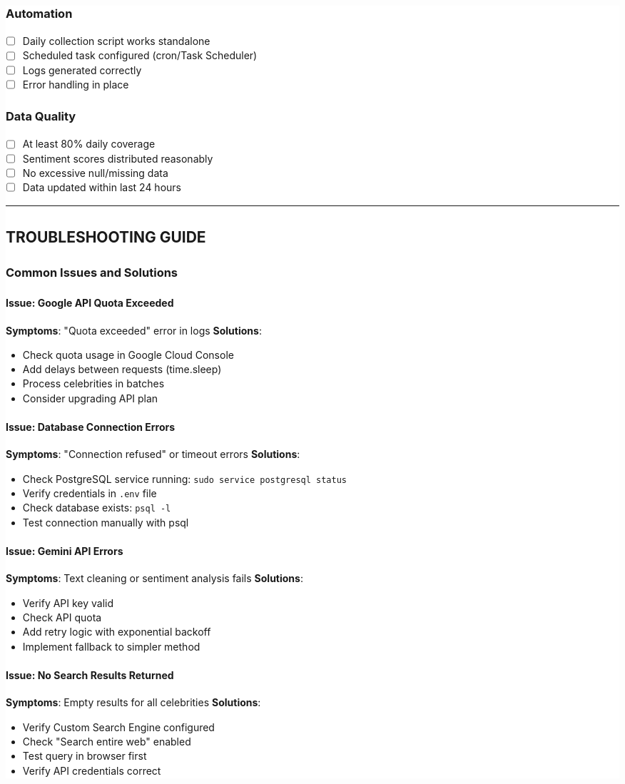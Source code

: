 ### Automation
- [ ] Daily collection script works standalone
- [ ] Scheduled task configured (cron/Task Scheduler)
- [ ] Logs generated correctly
- [ ] Error handling in place

### Data Quality
- [ ] At least 80% daily coverage
- [ ] Sentiment scores distributed reasonably
- [ ] No excessive null/missing data
- [ ] Data updated within last 24 hours

---

## TROUBLESHOOTING GUIDE

### Common Issues and Solutions

#### Issue: Google API Quota Exceeded
**Symptoms**: "Quota exceeded" error in logs
**Solutions**:
- Check quota usage in Google Cloud Console
- Add delays between requests (time.sleep)
- Process celebrities in batches
- Consider upgrading API plan

#### Issue: Database Connection Errors
**Symptoms**: "Connection refused" or timeout errors
**Solutions**:
- Check PostgreSQL service running: `sudo service postgresql status`
- Verify credentials in `.env` file
- Check database exists: `psql -l`
- Test connection manually with psql

#### Issue: Gemini API Errors
**Symptoms**: Text cleaning or sentiment analysis fails
**Solutions**:
- Verify API key valid
- Check API quota
- Add retry logic with exponential backoff
- Implement fallback to simpler method

#### Issue: No Search Results Returned
**Symptoms**: Empty results for all celebrities
**Solutions**:
- Verify Custom Search Engine configured
- Check "Search entire web" enabled
- Test query in browser first
- Verify API credentials correct
